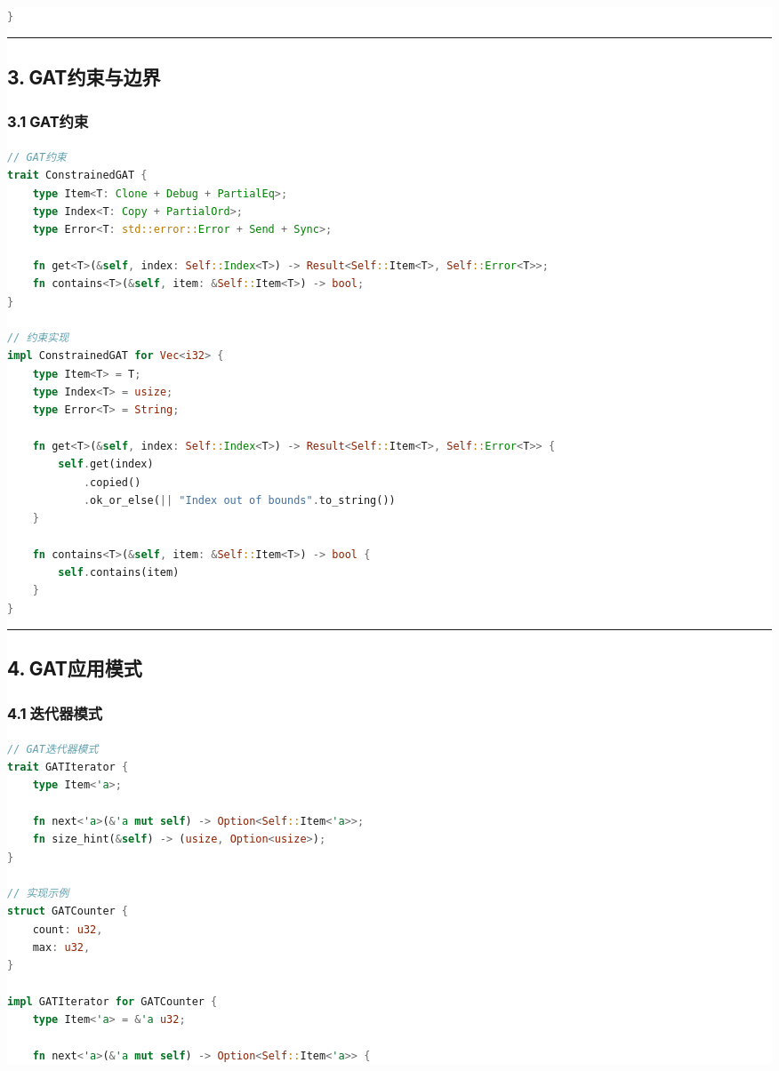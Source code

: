 ```rust
}
```

---

## 3. GAT约束与边界

### 3.1 GAT约束

```rust
// GAT约束
trait ConstrainedGAT {
    type Item<T: Clone + Debug + PartialEq>;
    type Index<T: Copy + PartialOrd>;
    type Error<T: std::error::Error + Send + Sync>;
    
    fn get<T>(&self, index: Self::Index<T>) -> Result<Self::Item<T>, Self::Error<T>>;
    fn contains<T>(&self, item: &Self::Item<T>) -> bool;
}

// 约束实现
impl ConstrainedGAT for Vec<i32> {
    type Item<T> = T;
    type Index<T> = usize;
    type Error<T> = String;
    
    fn get<T>(&self, index: Self::Index<T>) -> Result<Self::Item<T>, Self::Error<T>> {
        self.get(index)
            .copied()
            .ok_or_else(|| "Index out of bounds".to_string())
    }
    
    fn contains<T>(&self, item: &Self::Item<T>) -> bool {
        self.contains(item)
    }
}
```

---

## 4. GAT应用模式

### 4.1 迭代器模式

```rust
// GAT迭代器模式
trait GATIterator {
    type Item<'a>;
    
    fn next<'a>(&'a mut self) -> Option<Self::Item<'a>>;
    fn size_hint(&self) -> (usize, Option<usize>);
}

// 实现示例
struct GATCounter {
    count: u32,
    max: u32,
}

impl GATIterator for GATCounter {
    type Item<'a> = &'a u32;
    
    fn next<'a>(&'a mut self) -> Option<Self::Item<'a>> {
```
